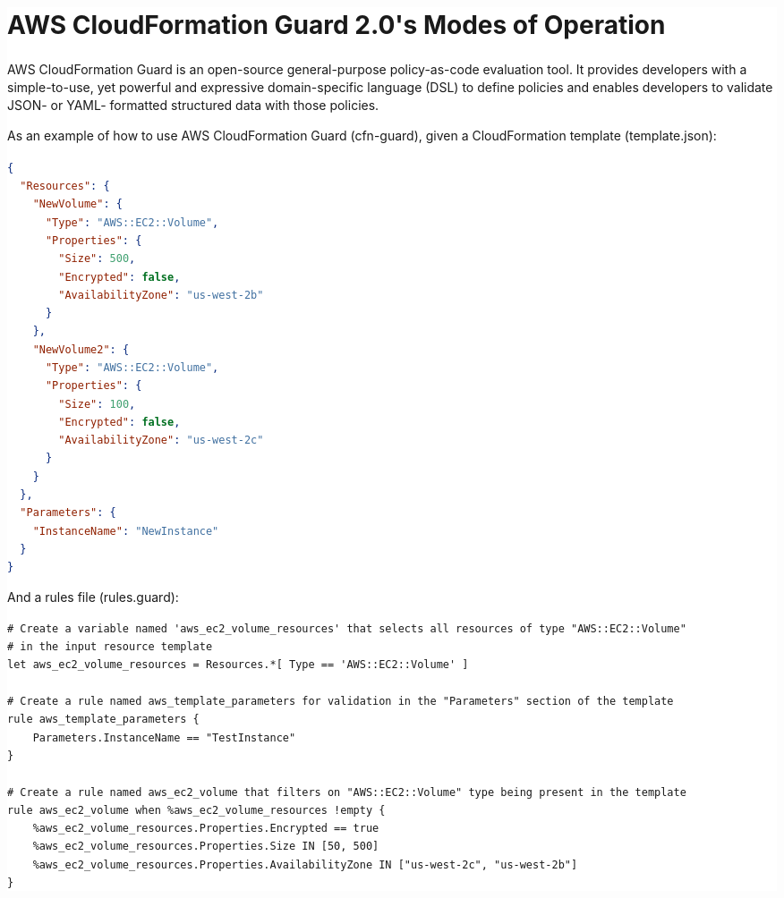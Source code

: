 # AWS CloudFormation Guard 2.0's Modes of Operation

AWS CloudFormation Guard is an open-source general-purpose policy-as-code evaluation tool. It provides developers with a simple-to-use, yet powerful and expressive domain-specific language (DSL) to define policies and enables developers to validate JSON- or YAML- formatted structured data with those policies.

As an example of how to use AWS CloudFormation Guard (cfn-guard), given a CloudFormation template (template.json):

```json
{
  "Resources": {
    "NewVolume": {
      "Type": "AWS::EC2::Volume",
      "Properties": {
        "Size": 500,
        "Encrypted": false,
        "AvailabilityZone": "us-west-2b"
      }
    },
    "NewVolume2": {
      "Type": "AWS::EC2::Volume",
      "Properties": {
        "Size": 100,
        "Encrypted": false,
        "AvailabilityZone": "us-west-2c"
      }
    }
  },
  "Parameters": {
    "InstanceName": "NewInstance"
  }
}
```

And a rules file (rules.guard):

```
# Create a variable named 'aws_ec2_volume_resources' that selects all resources of type "AWS::EC2::Volume"
# in the input resource template
let aws_ec2_volume_resources = Resources.*[ Type == 'AWS::EC2::Volume' ]

# Create a rule named aws_template_parameters for validation in the "Parameters" section of the template
rule aws_template_parameters {
    Parameters.InstanceName == "TestInstance"
}

# Create a rule named aws_ec2_volume that filters on "AWS::EC2::Volume" type being present in the template
rule aws_ec2_volume when %aws_ec2_volume_resources !empty {
    %aws_ec2_volume_resources.Properties.Encrypted == true
    %aws_ec2_volume_resources.Properties.Size IN [50, 500]
    %aws_ec2_volume_resources.Properties.AvailabilityZone IN ["us-west-2c", "us-west-2b"]
}
```
